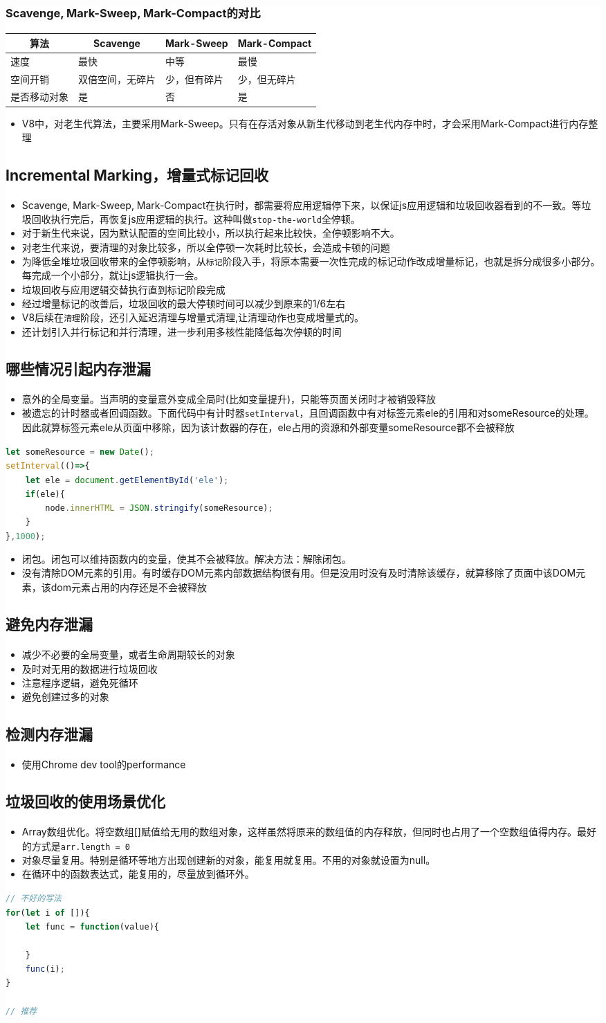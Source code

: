 ### Scavenge, Mark-Sweep, Mark-Compact的对比
| 算法 | Scavenge | Mark-Sweep | Mark-Compact |
| --- | --- | --- | --- |
| 速度 | 最快 | 中等 | 最慢 |
| 空间开销 | 双倍空间，无碎片 | 少，但有碎片 | 少，但无碎片 |
| 是否移动对象 | 是 | 否 | 是 |
- V8中，对老生代算法，主要采用Mark-Sweep。只有在存活对象从新生代移动到老生代内存中时，才会采用Mark-Compact进行内存整理

## Incremental Marking，增量式标记回收
- Scavenge, Mark-Sweep, Mark-Compact在执行时，都需要将应用逻辑停下来，以保证js应用逻辑和垃圾回收器看到的不一致。等垃圾回收执行完后，再恢复js应用逻辑的执行。这种叫做`stop-the-world`全停顿。
- 对于新生代来说，因为默认配置的空间比较小，所以执行起来比较快，全停顿影响不大。
- 对老生代来说，要清理的对象比较多，所以全停顿一次耗时比较长，会造成卡顿的问题
- 为降低全堆垃圾回收带来的全停顿影响，从`标记`阶段入手，将原本需要一次性完成的标记动作改成增量标记，也就是拆分成很多小部分。每完成一个小部分，就让js逻辑执行一会。
- 垃圾回收与应用逻辑交替执行直到标记阶段完成
- 经过增量标记的改善后，垃圾回收的最大停顿时间可以减少到原来的1/6左右
- V8后续在`清理`阶段，还引入延迟清理与增量式清理,让清理动作也变成增量式的。
- 还计划引入并行标记和并行清理，进一步利用多核性能降低每次停顿的时间

## 哪些情况引起内存泄漏
- 意外的全局变量。当声明的变量意外变成全局时(比如变量提升)，只能等页面关闭时才被销毁释放
- 被遗忘的计时器或者回调函数。下面代码中有计时器`setInterval`，且回调函数中有对标签元素ele的引用和对someResource的处理。因此就算标签元素ele从页面中移除，因为该计数器的存在，ele占用的资源和外部变量someResource都不会被释放
```js
let someResource = new Date();
setInterval(()=>{
    let ele = document.getElementById('ele');
    if(ele){
        node.innerHTML = JSON.stringify(someResource);
    }
},1000);
```
- 闭包。闭包可以维持函数内的变量，使其不会被释放。解决方法：解除闭包。
- 没有清除DOM元素的引用。有时缓存DOM元素内部数据结构很有用。但是没用时没有及时清除该缓存，就算移除了页面中该DOM元素，该dom元素占用的内存还是不会被释放

## 避免内存泄漏
- 减少不必要的全局变量，或者生命周期较长的对象
- 及时对无用的数据进行垃圾回收
- 注意程序逻辑，避免死循环
- 避免创建过多的对象

## 检测内存泄漏
- 使用Chrome dev tool的performance

## 垃圾回收的使用场景优化
- Array数组优化。将空数组[]赋值给无用的数组对象，这样虽然将原来的数组值的内存释放，但同时也占用了一个空数组值得内存。最好的方式是`arr.length = 0`
- 对象尽量复用。特别是循环等地方出现创建新的对象，能复用就复用。不用的对象就设置为null。
- 在循环中的函数表达式，能复用的，尽量放到循环外。
```js
// 不好的写法
for(let i of []){
    let func = function(value){

    }
    func(i);
}

// 推荐
```